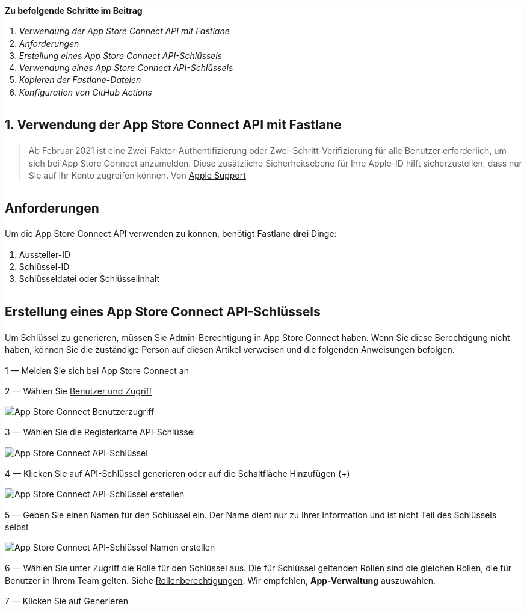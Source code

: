 **Zu befolgende Schritte im Beitrag**

1. _Verwendung der App Store Connect API mit Fastlane_
2. _Anforderungen_
3. _Erstellung eines App Store Connect API-Schlüssels_
4. _Verwendung eines App Store Connect API-Schlüssels_
5. _Kopieren der Fastlane-Dateien_
6. _Konfiguration von GitHub Actions_

## 1. Verwendung der App Store Connect API mit Fastlane

> Ab Februar 2021 ist eine Zwei-Faktor-Authentifizierung oder Zwei-Schritt-Verifizierung für alle Benutzer erforderlich, um sich bei App Store Connect anzumelden. Diese zusätzliche Sicherheitsebene für Ihre Apple-ID hilft sicherzustellen, dass nur Sie auf Ihr Konto zugreifen können.
> Von [Apple Support](https://developer.apple.com/support/authentication/)

## Anforderungen

Um die App Store Connect API verwenden zu können, benötigt Fastlane **drei** Dinge:

1. Aussteller-ID
2. Schlüssel-ID
3. Schlüsseldatei oder Schlüsselinhalt

## Erstellung eines App Store Connect API-Schlüssels

Um Schlüssel zu generieren, müssen Sie Admin-Berechtigung in App Store Connect haben. Wenn Sie diese Berechtigung nicht haben, können Sie die zuständige Person auf diesen Artikel verweisen und die folgenden Anweisungen befolgen.

1 — Melden Sie sich bei [App Store Connect](https://appstoreconnectapplecom/) an

2 — Wählen Sie [Benutzer und Zugriff](https://appstoreconnectapplecom/access/users/)

![App Store Connect Benutzerzugriff](/select_user_access.webp)

3 — Wählen Sie die Registerkarte API-Schlüssel

![App Store Connect API-Schlüssel](/user_access_keys.webp)

4 — Klicken Sie auf API-Schlüssel generieren oder auf die Schaltfläche Hinzufügen (+)

![App Store Connect API-Schlüssel erstellen](/user_access.webp)

5 — Geben Sie einen Namen für den Schlüssel ein. Der Name dient nur zu Ihrer Information und ist nicht Teil des Schlüssels selbst

![App Store Connect API-Schlüssel Namen erstellen](/gen_key.webp)

6 — Wählen Sie unter Zugriff die Rolle für den Schlüssel aus. Die für Schlüssel geltenden Rollen sind die gleichen Rollen, die für Benutzer in Ihrem Team gelten. Siehe [Rollenberechtigungen](https://helpapplecom/app-store-connect/#/deve5f9a89d7/). Wir empfehlen, **App-Verwaltung** auszuwählen.

7 — Klicken Sie auf Generieren
